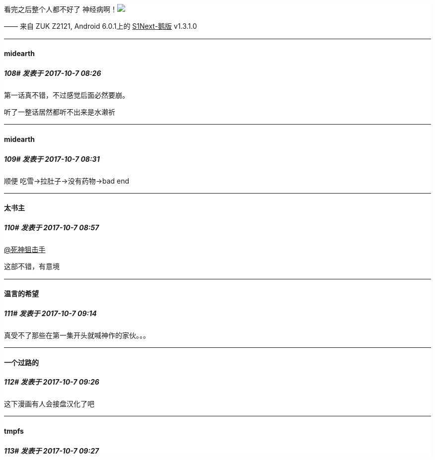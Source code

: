 
看完之后整个人都不好了</blockquote>
神经病啊！<img src="https://static.saraba1st.com/image/smiley/face2017/068.png" referrerpolicy="no-referrer">

—— 来自 ZUK Z2121, Android 6.0.1上的 [S1Next-鹅版](https://github.com/ykrank/S1-Next/releases) v1.3.1.0


-----

####  midearth  
##### 108#       发表于 2017-10-7 08:26


第一话真不错，不过感觉后面必然要崩。

听了一整话居然都听不出来是水濑祈


-----

####  midearth  
##### 109#       发表于 2017-10-7 08:31


顺便 吃雪-&gt;拉肚子-&gt;没有药物-&gt;bad end


-----

####  太书主  
##### 110#       发表于 2017-10-7 08:57


[@死神狙击手](https://bbs.saraba1st.com/2b/home.php?mod=space&amp;uid=447962) 


这部不错，有意境


-----

####  温言的希望  
##### 111#       发表于 2017-10-7 09:14


真受不了那些在第一集开头就喊神作的家伙。。。


-----

####  一个过路的  
##### 112#       发表于 2017-10-7 09:26


这下漫画有人会接盘汉化了吧


-----

####  tmpfs  
##### 113#       发表于 2017-10-7 09:27
